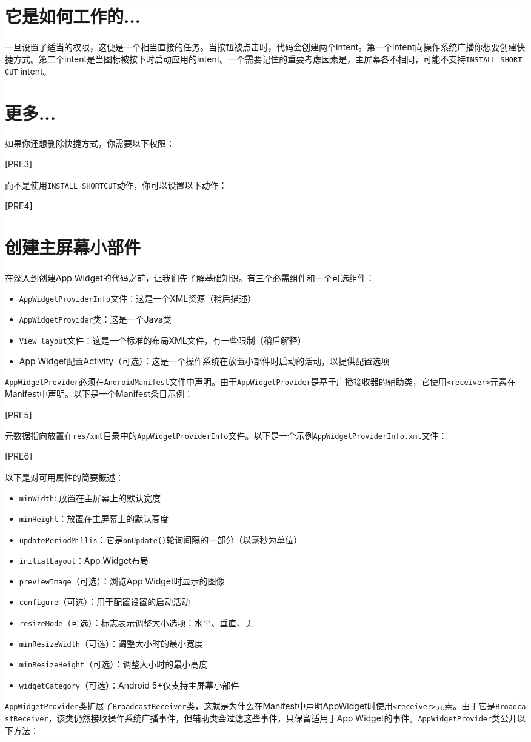 # 它是如何工作的...

一旦设置了适当的权限，这便是一个相当直接的任务。当按钮被点击时，代码会创建两个intent。第一个intent向操作系统广播你想要创建快捷方式。第二个intent是当图标被按下时启动应用的intent。一个需要记住的重要考虑因素是，主屏幕各不相同，可能不支持`INSTALL_SHORTCUT` intent。

# 更多...

如果你还想删除快捷方式，你需要以下权限：

[PRE3]

而不是使用`INSTALL_SHORTCUT`动作，你可以设置以下动作：

[PRE4]

# 创建主屏幕小部件

在深入到创建App Widget的代码之前，让我们先了解基础知识。有三个必需组件和一个可选组件：

+   `AppWidgetProviderInfo`文件：这是一个XML资源（稍后描述）

+   `AppWidgetProvider`类：这是一个Java类

+   `View layout`文件：这是一个标准的布局XML文件，有一些限制（稍后解释）

+   App Widget配置Activity（可选）：这是一个操作系统在放置小部件时启动的活动，以提供配置选项

`AppWidgetProvider`必须在`AndroidManifest`文件中声明。由于`AppWidgetProvider`是基于广播接收器的辅助类，它使用`<receiver>`元素在Manifest中声明。以下是一个Manifest条目示例：

[PRE5]

元数据指向放置在`res/xml`目录中的`AppWidgetProviderInfo`文件。以下是一个示例`AppWidgetProviderInfo.xml`文件：

[PRE6]

以下是对可用属性的简要概述：

+   `minWidth`: 放置在主屏幕上的默认宽度

+   `minHeight`：放置在主屏幕上的默认高度

+   `updatePeriodMillis`：它是`onUpdate()`轮询间隔的一部分（以毫秒为单位）

+   `initialLayout`：App Widget布局

+   `previewImage`（可选）：浏览App Widget时显示的图像

+   `configure`（可选）：用于配置设置的启动活动

+   `resizeMode`（可选）：标志表示调整大小选项：水平、垂直、无

+   `minResizeWidth`（可选）：调整大小时的最小宽度

+   `minResizeHeight`（可选）：调整大小时的最小高度

+   `widgetCategory`（可选）：Android 5+仅支持主屏幕小部件

`AppWidgetProvider`类扩展了`BroadcastReceiver`类，这就是为什么在Manifest中声明AppWidget时使用`<receiver>`元素。由于它是`BroadcastReceiver`，该类仍然接收操作系统广播事件，但辅助类会过滤这些事件，只保留适用于App Widget的事件。`AppWidgetProvider`类公开以下方法：
